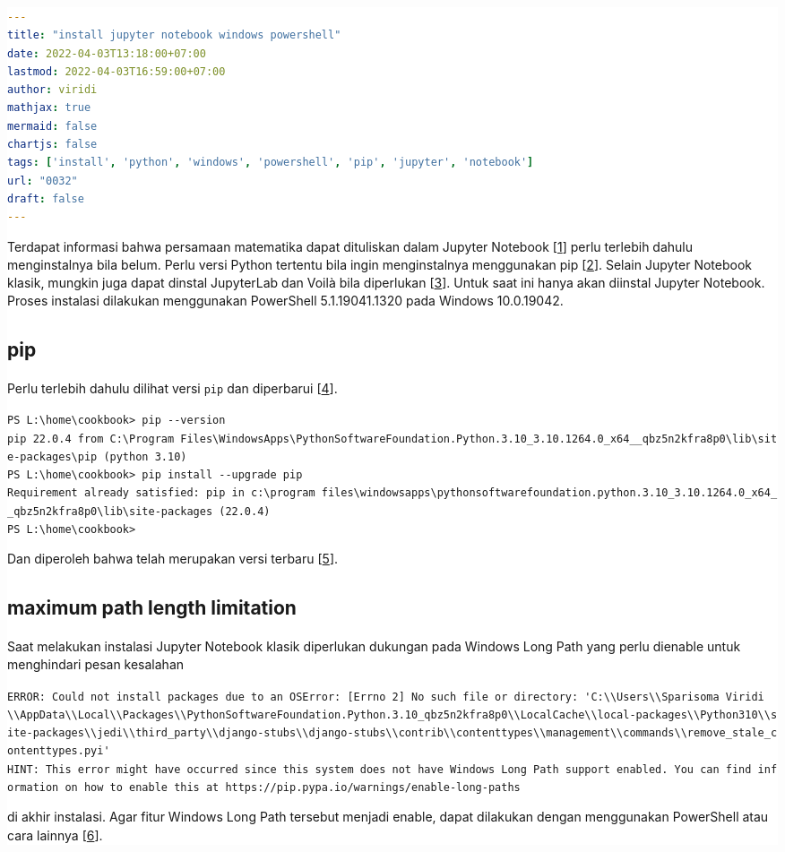```yaml
---
title: "install jupyter notebook windows powershell"
date: 2022-04-03T13:18:00+07:00
lastmod: 2022-04-03T16:59:00+07:00
author: viridi
mathjax: true
mermaid: false
chartjs: false
tags: ['install', 'python', 'windows', 'powershell', 'pip', 'jupyter', 'notebook']
url: "0032"
draft: false
---
```

Terdapat informasi bahwa persamaan matematika dapat dituliskan dalam Jupyter Notebook [[1](#r01)] perlu terlebih dahulu menginstalnya bila belum. Perlu versi Python tertentu bila ingin menginstalnya menggunakan pip [[2](#r02)]. Selain Jupyter Notebook klasik, mungkin juga dapat dinstal JupyterLab dan Voilà bila diperlukan [[3](#r03)]. Untuk saat ini hanya akan diinstal Jupyter Notebook. Proses instalasi dilakukan menggunakan PowerShell 5.1.19041.1320 pada Windows 10.0.19042.


## pip
Perlu terlebih dahulu dilihat versi `pip` dan diperbarui [[4](#r04)].

```
PS L:\home\cookbook> pip --version
pip 22.0.4 from C:\Program Files\WindowsApps\PythonSoftwareFoundation.Python.3.10_3.10.1264.0_x64__qbz5n2kfra8p0\lib\site-packages\pip (python 3.10)
PS L:\home\cookbook> pip install --upgrade pip
Requirement already satisfied: pip in c:\program files\windowsapps\pythonsoftwarefoundation.python.3.10_3.10.1264.0_x64__qbz5n2kfra8p0\lib\site-packages (22.0.4)
PS L:\home\cookbook>
```

Dan diperoleh bahwa telah merupakan versi terbaru [[5](#r05)]. 


## maximum path length limitation
Saat melakukan instalasi Jupyter Notebook klasik diperlukan dukungan pada Windows Long Path yang perlu dienable untuk menghindari pesan kesalahan

```
ERROR: Could not install packages due to an OSError: [Errno 2] No such file or directory: 'C:\\Users\\Sparisoma Viridi\\AppData\\Local\\Packages\\PythonSoftwareFoundation.Python.3.10_qbz5n2kfra8p0\\LocalCache\\local-packages\\Python310\\site-packages\\jedi\\third_party\\django-stubs\\django-stubs\\contrib\\contenttypes\\management\\commands\\remove_stale_contenttypes.pyi'
HINT: This error might have occurred since this system does not have Windows Long Path support enabled. You can find information on how to enable this at https://pip.pypa.io/warnings/enable-long-paths
```

di akhir instalasi. Agar fitur Windows Long Path tersebut menjadi enable, dapat dilakukan dengan menggunakan PowerShell atau cara lainnya [[6](#r06)].
